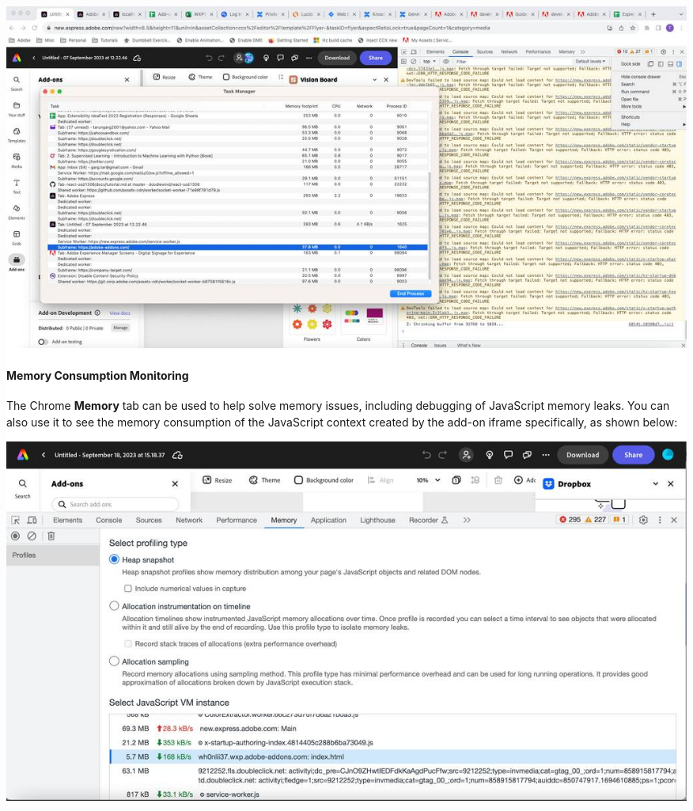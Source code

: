 ![Task Manager](img/task-mgr.png)

#### Memory Consumption Monitoring

The Chrome **Memory** tab can be used to help solve memory issues, including debugging of JavaScript memory leaks. You can also use it to see the memory consumption of the JavaScript context created by the add-on iframe specifically, as shown below:

![Memory Consumption](img/memory-consumption.png)
